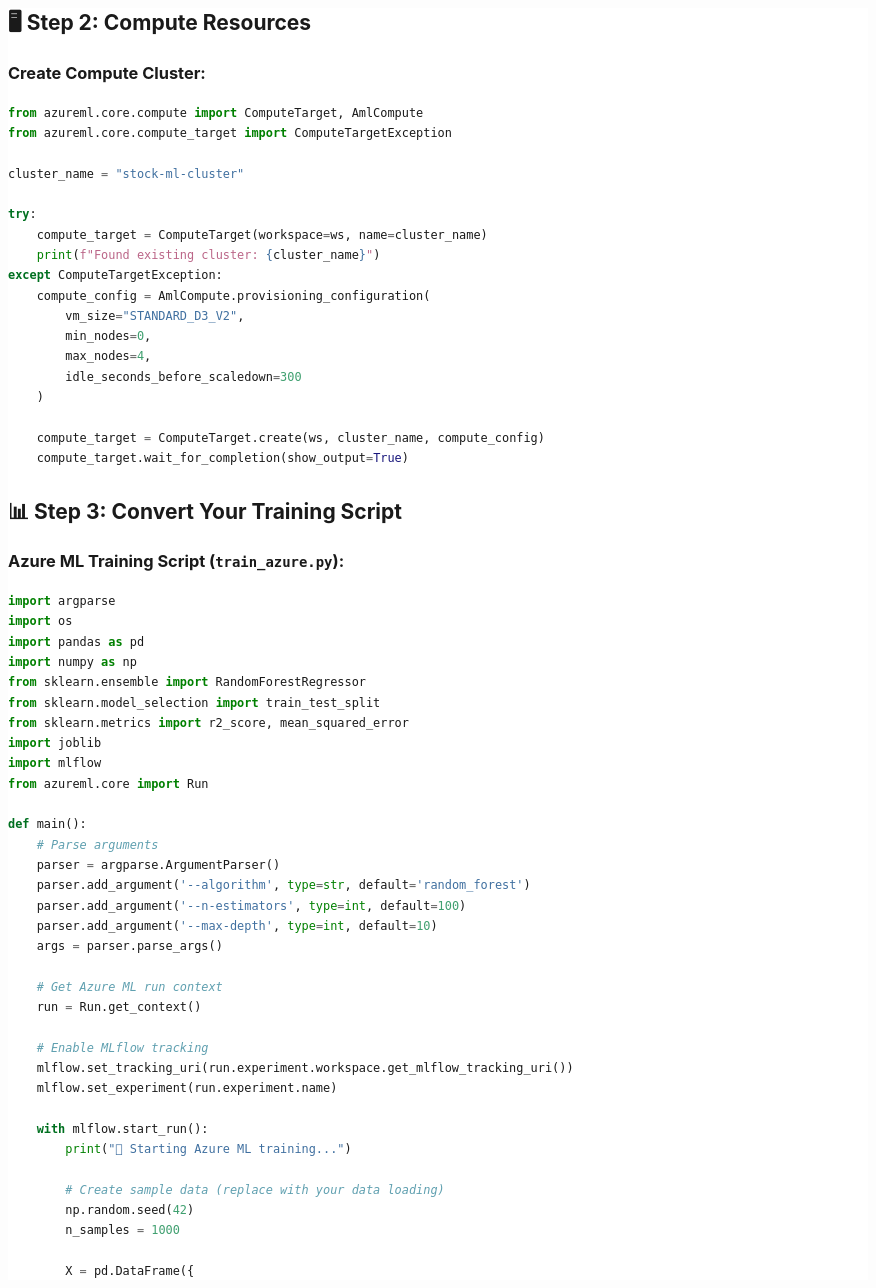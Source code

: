 ## 🖥️ Step 2: Compute Resources

### **Create Compute Cluster:**
```python
from azureml.core.compute import ComputeTarget, AmlCompute
from azureml.core.compute_target import ComputeTargetException

cluster_name = "stock-ml-cluster"

try:
    compute_target = ComputeTarget(workspace=ws, name=cluster_name)
    print(f"Found existing cluster: {cluster_name}")
except ComputeTargetException:
    compute_config = AmlCompute.provisioning_configuration(
        vm_size="STANDARD_D3_V2",
        min_nodes=0,
        max_nodes=4,
        idle_seconds_before_scaledown=300
    )
    
    compute_target = ComputeTarget.create(ws, cluster_name, compute_config)
    compute_target.wait_for_completion(show_output=True)
```

## 📊 Step 3: Convert Your Training Script

### **Azure ML Training Script (`train_azure.py`):**
```python
import argparse
import os
import pandas as pd
import numpy as np
from sklearn.ensemble import RandomForestRegressor
from sklearn.model_selection import train_test_split
from sklearn.metrics import r2_score, mean_squared_error
import joblib
import mlflow
from azureml.core import Run

def main():
    # Parse arguments
    parser = argparse.ArgumentParser()
    parser.add_argument('--algorithm', type=str, default='random_forest')
    parser.add_argument('--n-estimators', type=int, default=100)
    parser.add_argument('--max-depth', type=int, default=10)
    args = parser.parse_args()
    
    # Get Azure ML run context
    run = Run.get_context()
    
    # Enable MLflow tracking
    mlflow.set_tracking_uri(run.experiment.workspace.get_mlflow_tracking_uri())
    mlflow.set_experiment(run.experiment.name)
    
    with mlflow.start_run():
        print("🚀 Starting Azure ML training...")
        
        # Create sample data (replace with your data loading)
        np.random.seed(42)
        n_samples = 1000
        
        X = pd.DataFrame({
```